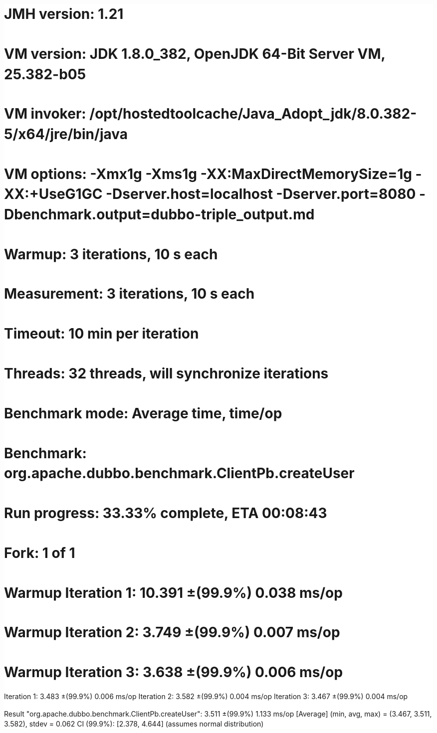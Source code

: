 
# JMH version: 1.21
# VM version: JDK 1.8.0_382, OpenJDK 64-Bit Server VM, 25.382-b05
# VM invoker: /opt/hostedtoolcache/Java_Adopt_jdk/8.0.382-5/x64/jre/bin/java
# VM options: -Xmx1g -Xms1g -XX:MaxDirectMemorySize=1g -XX:+UseG1GC -Dserver.host=localhost -Dserver.port=8080 -Dbenchmark.output=dubbo-triple_output.md
# Warmup: 3 iterations, 10 s each
# Measurement: 3 iterations, 10 s each
# Timeout: 10 min per iteration
# Threads: 32 threads, will synchronize iterations
# Benchmark mode: Average time, time/op
# Benchmark: org.apache.dubbo.benchmark.ClientPb.createUser

# Run progress: 33.33% complete, ETA 00:08:43
# Fork: 1 of 1
# Warmup Iteration   1: 10.391 ±(99.9%) 0.038 ms/op
# Warmup Iteration   2: 3.749 ±(99.9%) 0.007 ms/op
# Warmup Iteration   3: 3.638 ±(99.9%) 0.006 ms/op
Iteration   1: 3.483 ±(99.9%) 0.006 ms/op
Iteration   2: 3.582 ±(99.9%) 0.004 ms/op
Iteration   3: 3.467 ±(99.9%) 0.004 ms/op


Result "org.apache.dubbo.benchmark.ClientPb.createUser":
  3.511 ±(99.9%) 1.133 ms/op [Average]
  (min, avg, max) = (3.467, 3.511, 3.582), stdev = 0.062
  CI (99.9%): [2.378, 4.644] (assumes normal distribution)
